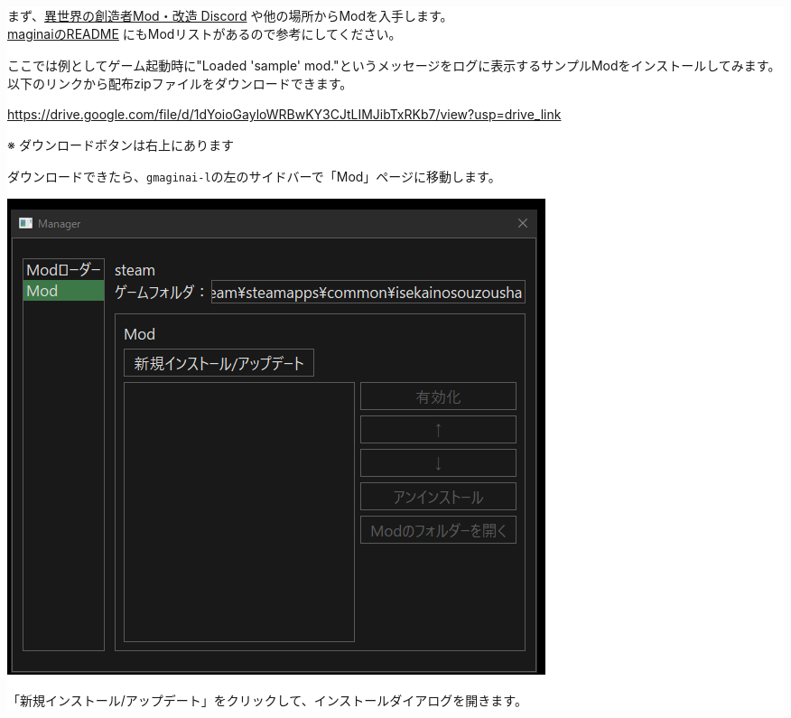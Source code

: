 まず、[異世界の創造者Mod・改造 Discord](https://discord.gg/RgYrD3uPZM) や他の場所からModを入手します。  
[maginaiのREADME](https://github.com/Spoonail-Iroiro/maginai/blob/develop/README.md#%E4%BD%9C%E8%80%85mod%E3%83%AA%E3%82%B9%E3%83%88) にもModリストがあるので参考にしてください。

ここでは例としてゲーム起動時に"Loaded 'sample' mod."というメッセージをログに表示するサンプルModをインストールしてみます。  
以下のリンクから配布zipファイルをダウンロードできます。

https://drive.google.com/file/d/1dYoioGayloWRBwKY3CJtLIMJibTxRKb7/view?usp=drive_link

※ ダウンロードボタンは右上にあります

ダウンロードできたら、`gmaginai-l`の左のサイドバーで「Mod」ページに移動します。

![mods-first](image/ja/mods-first.png)

「新規インストール/アップデート」をクリックして、インストールダイアログを開きます。

